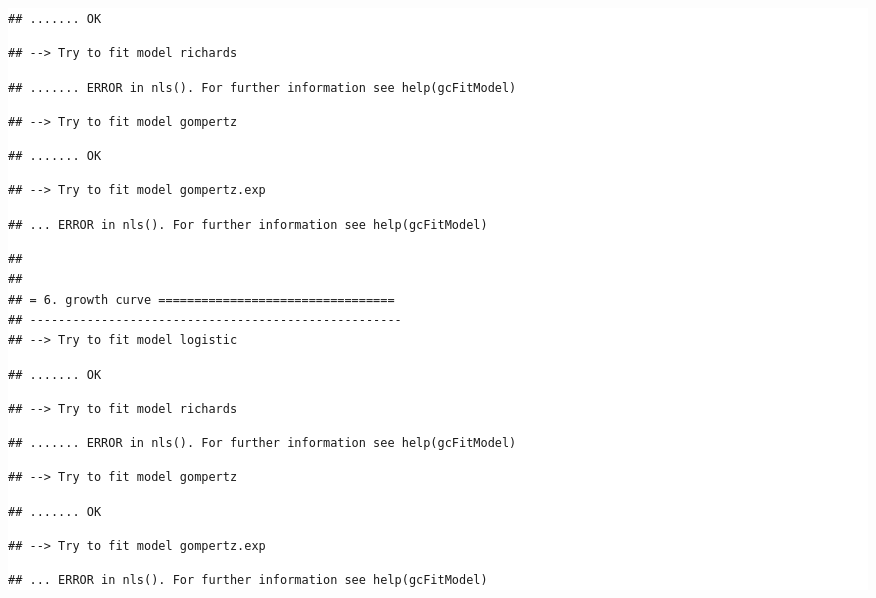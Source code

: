 ```
## ....... OK
```

```
## --> Try to fit model richards
```

```
## ....... ERROR in nls(). For further information see help(gcFitModel)
```

```
## --> Try to fit model gompertz
```

```
## ....... OK
```

```
## --> Try to fit model gompertz.exp
```

```
## ... ERROR in nls(). For further information see help(gcFitModel)
```

```
## 
## 
## = 6. growth curve =================================
## ----------------------------------------------------
## --> Try to fit model logistic
```

```
## ....... OK
```

```
## --> Try to fit model richards
```

```
## ....... ERROR in nls(). For further information see help(gcFitModel)
```

```
## --> Try to fit model gompertz
```

```
## ....... OK
```

```
## --> Try to fit model gompertz.exp
```

```
## ... ERROR in nls(). For further information see help(gcFitModel)
```

